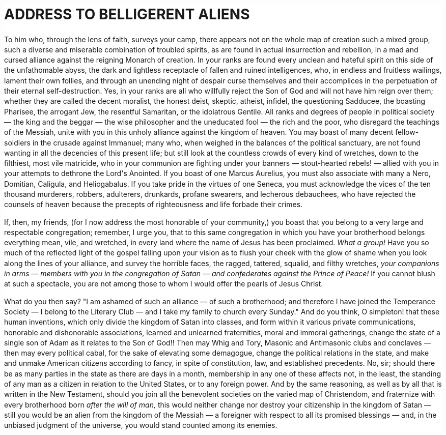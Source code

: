 # ADDRESS TO BELLIGERENT ALIENS

To him who, through the lens of faith, surveys your camp, there appears not on the whole map of creation such a mixed group, such a diverse and miserable combination of troubled spirits, as are found in actual insurrection and rebellion, in a mad and cursed alliance against the reigning Monarch of creation. In your ranks are found every unclean and hateful spirit on this side of the unfathomable abyss, the dark and lightless receptacle of fallen and ruined intelligences, who, in endless and fruitless wailings, lament their own follies, and through an unending night of despair curse themselves and their accomplices in the perpetuation of their eternal self-destruction. Yes, in your ranks are all who willfully reject the Son of God and will not have him reign over them; whether they are called the decent moralist, the honest deist, skeptic, atheist, infidel, the questioning Sadducee, the boasting Pharisee, the arrogant Jew, the resentful Samaritan, or the idolatrous Gentile. All ranks and degrees of people in political society — the king and the beggar — the wise philosopher and the uneducated fool — the rich and the poor, who disregard the teachings of the Messiah, unite with you in this unholy alliance against the kingdom of heaven. You may boast of many decent fellow-soldiers in the crusade against Immanuel; many who, when weighed in the balances of the political sanctuary, are not found wanting in all the decencies of this present life; but still look at the countless crowds of every kind of wretches, down to the filthiest, most vile matricide, who in your communion are fighting under your banners — stout-hearted rebels! — allied with you in your attempts to dethrone the Lord's Anointed. If you boast of one Marcus Aurelius, you must also associate with many a Nero, Domitian, Caligula, and Heliogabalus. If you take pride in the virtues of one Seneca, you must acknowledge the vices of the ten thousand murderers, robbers, adulterers, drunkards, profane swearers, and lecherous debauchees, who have rejected the counsels of heaven because the precepts of righteousness and life forbade their crimes.

If, then, my friends, (for I now address the most honorable of your community,) you boast that you belong to a very large and respectable congregation; remember, I urge you, that to this same congregation in which you have your brotherhood belongs everything mean, vile, and wretched, in every land where the name of Jesus has been proclaimed. *What a group!* Have you so much of the reflected light of the gospel falling upon your vision as to flush your cheek with the glow of shame when you look along the lines of your alliance, and survey the horrible faces, the ragged, tattered, squalid, and filthy wretches, *your companions in arms — members with you in the congregation of Satan — and confederates against the Prince of Peace!* If you cannot blush at such a spectacle, you are not among those to whom I would offer the pearls of Jesus Christ.

What do you then say? "I am ashamed of such an alliance — of such a brotherhood; and therefore I have joined the Temperance Society — I belong to the Literary Club — and I take my family to church every Sunday." And do you think, O simpleton! that these human inventions, which only divide the kingdom of Satan into classes, and form within it various private communications, honorable and dishonorable associations, learned and unlearned fraternities, moral and immoral gatherings, change the state of a single son of Adam as it relates to the Son of God!! Then may Whig and Tory, Masonic and Antimasonic clubs and conclaves — then may every political cabal, for the sake of elevating some demagogue, change the political relations in the state, and make and unmake American citizens according to fancy, in spite of constitution, law, and established precedents. No, sir; should there be as many parties in the state as there are days in a month, membership in any one of these affects not, in the least, the standing of any man as a citizen in relation to the United States, or to any foreign power. And by the same reasoning, as well as by all that is written in the New Testament, should you join all the benevolent societies on the varied map of Christendom, and fraternize with every brotherhood born *after the will of man,* this would neither change nor destroy your citizenship in the kingdom of Satan — still you would be an alien from the kingdom of the Messiah — a foreigner with respect to all its promised blessings — and, in the unbiased judgment of the universe, you would stand counted among its enemies.
